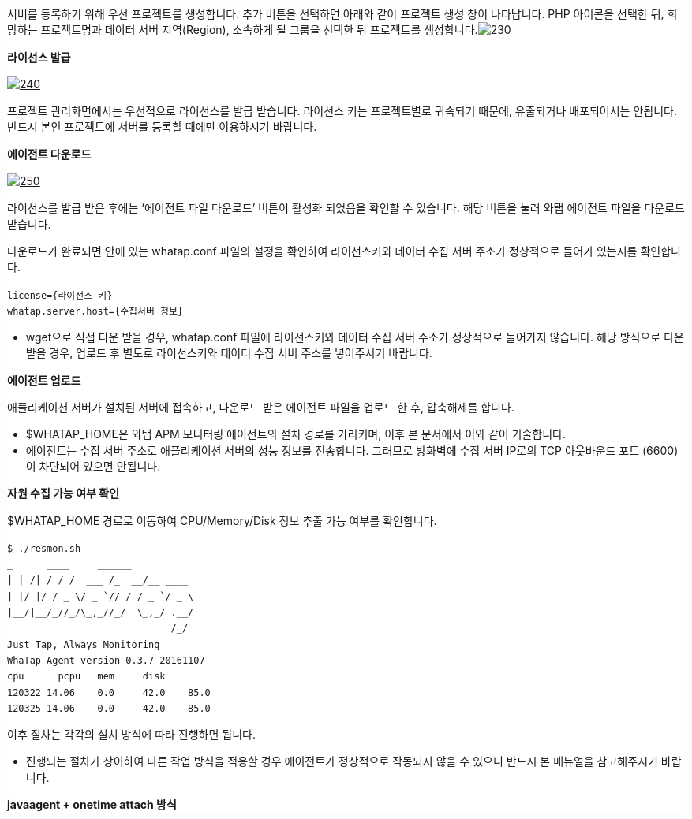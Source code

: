 서버를 등록하기 위해 우선 프로젝트를 생성합니다. 추가 버튼을 선택하면 아래와 같이 프로젝트 생성 창이 나타납니다. PHP 아이콘을 선택한 뒤, 희망하는 프로젝트명과 데이터 서버 지역\(Region\), 소속하게 될 그룹을 선택한 뒤 프로젝트를 생성합니다.[![230](https://github.com/jinronara/deleteme_2/raw/master/images/230.png)](https://github.com/jinronara/deleteme_2/blob/master/images/230.png)

**라이선스 발급**

[![240](https://github.com/jinronara/deleteme_2/raw/master/images/240.png)](https://github.com/jinronara/deleteme_2/blob/master/images/240.png)

프로젝트 관리화면에서는 우선적으로 라이선스를 발급 받습니다. 라이선스 키는 프로젝트별로 귀속되기 때문에, 유출되거나 배포되어서는 안됩니다. 반드시 본인 프로젝트에 서버를 등록할 때에만 이용하시기 바랍니다.

**에이전트 다운로드**

[![250](https://github.com/jinronara/deleteme_2/raw/master/images/250.png)](https://github.com/jinronara/deleteme_2/blob/master/images/250.png)

라이선스를 발급 받은 후에는 ‘에이전트 파일 다운로드’ 버튼이 활성화 되었음을 확인할 수 있습니다. 해당 버튼을 눌러 와탭 에이전트 파일을 다운로드 받습니다.

다운로드가 완료되면 안에 있는 whatap.conf 파일의 설정을 확인하여 라이선스키와 데이터 수집 서버 주소가 정상적으로 들어가 있는지를 확인합니다.

```text
license={라이선스 키}
whatap.server.host={수집서버 정보}
```

* wget으로 직접 다운 받을 경우, whatap.conf 파일에 라이선스키와 데이터 수집 서버 주소가 정상적으로 들어가지 않습니다. 해당 방식으로 다운 받을 경우, 업로드 후 별도로 라이선스키와 데이터 수집 서버 주소를 넣어주시기 바랍니다.

**에이전트 업로드**

애플리케이션 서버가 설치된 서버에 접속하고, 다운로드 받은 에이전트 파일을 업로드 한 후, 압축해제를 합니다.

* $WHATAP\_HOME은 와탭 APM 모니터링 에이전트의 설치 경로를 가리키며, 이후 본 문서에서 이와 같이 기술합니다.
* 에이전트는 수집 서버 주소로 애플리케이션 서버의 성능 정보를 전송합니다. 그러므로 방화벽에 수집 서버 IP로의 TCP 아웃바운드 포트 \(6600\)이 차단되어 있으면 안됩니다.

**자원 수집 가능 여부 확인**

$WHATAP\_HOME 경로로 이동하여 CPU/Memory/Disk 정보 추출 가능 여부를 확인합니다.

```text
$ ./resmon.sh
_      ____   	______
| | /| / / /  ___ /_  __/__ ____
| |/ |/ / _ \/ _ `// / / _ `/ _ \
|__/|__/_//_/\_,_//_/  \_,_/ .__/
                     	     /_/
Just Tap, Always Monitoring
WhaTap Agent version 0.3.7 20161107
cpu      pcpu	mem 	disk
120322 14.06	0.0     42.0	85.0
120325 14.06	0.0     42.0	85.0
```

이후 절차는 각각의 설치 방식에 따라 진행하면 됩니다.

* 진행되는 절차가 상이하여 다른 작업 방식을 적용할 경우 에이전트가 정상적으로 작동되지 않을 수 있으니 반드시 본 매뉴얼을 참고해주시기 바랍니다.

**javaagent + onetime attach 방식**
